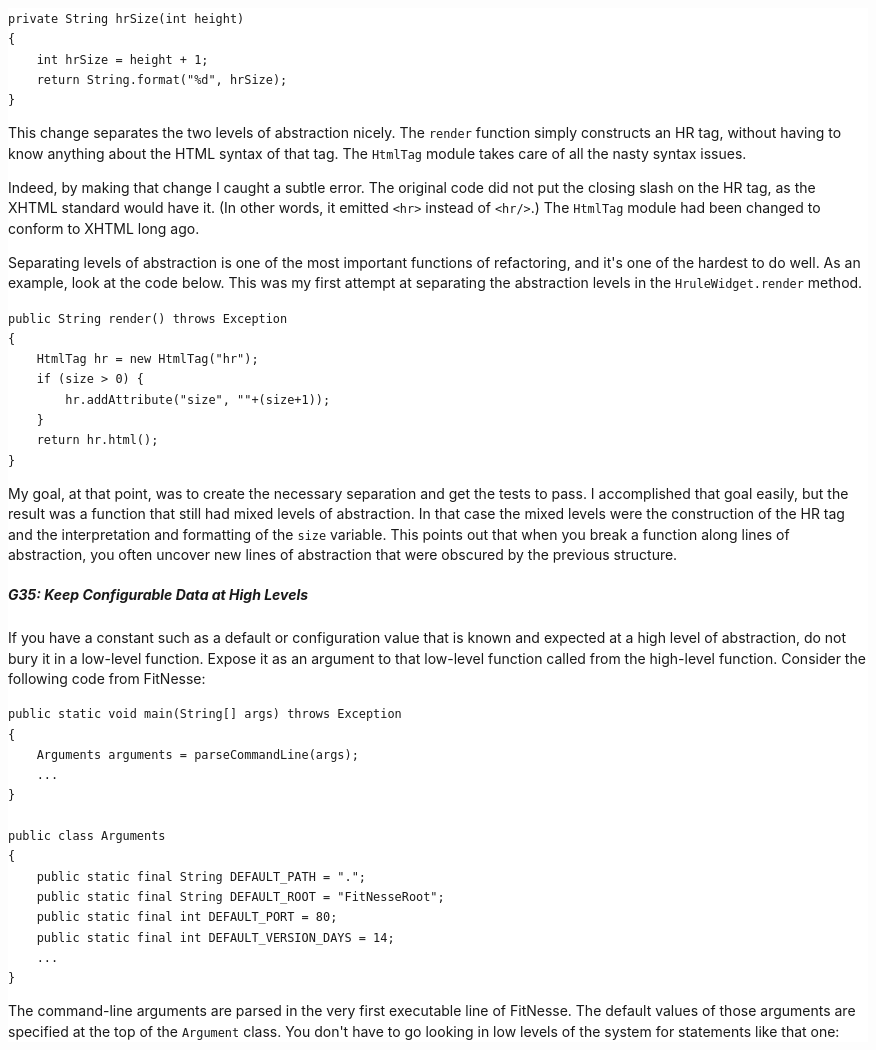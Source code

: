     private String hrSize(int height)
    {
        int hrSize = height + 1;
        return String.format("%d", hrSize);
    }

This change separates the two levels of abstraction nicely. The `render` function simply constructs an HR tag, without having to know anything about the HTML syntax of that tag. The `HtmlTag` module takes care of all the nasty syntax issues.

Indeed, by making that change I caught a subtle error. The original code did not put the closing slash on the HR tag, as the XHTML standard would have it. (In other words, it emitted `<hr>` instead of `<hr/>`.) The `HtmlTag` module had been changed to conform to XHTML long ago.

Separating levels of abstraction is one of the most important functions of refactoring, and it's one of the hardest to do well. As an example, look at the code below. This was my first attempt at separating the abstraction levels in the `HruleWidget.render` method.

    public String render() throws Exception
    {
        HtmlTag hr = new HtmlTag("hr");
        if (size > 0) {
            hr.addAttribute("size", ""+(size+1));
        }
        return hr.html();
    }

My goal, at that point, was to create the necessary separation and get the tests to pass. I accomplished that goal easily, but the result was a function that still had mixed levels of abstraction. In that case the mixed levels were the construction of the HR tag and the interpretation and formatting of the `size` variable. This points out that when you break a function along lines of abstraction, you often uncover new lines of abstraction that were obscured by the previous structure.

##### G35: Keep Configurable Data at High Levels

If you have a constant such as a default or configuration value that is known and expected at a high level of abstraction, do not bury it in a low-level function. Expose it as an argument to that low-level function called from the high-level function. Consider the following code from FitNesse:

    public static void main(String[] args) throws Exception
    {
        Arguments arguments = parseCommandLine(args);
        ...
    }

    public class Arguments
    {
        public static final String DEFAULT_PATH = ".";
        public static final String DEFAULT_ROOT = "FitNesseRoot";
        public static final int DEFAULT_PORT = 80;
        public static final int DEFAULT_VERSION_DAYS = 14;
        ...
    }

The command-line arguments are parsed in the very first executable line of FitNesse. The default values of those arguments are specified at the top of the `Argument` class. You don't have to go looking in low levels of the system for statements like that one:
